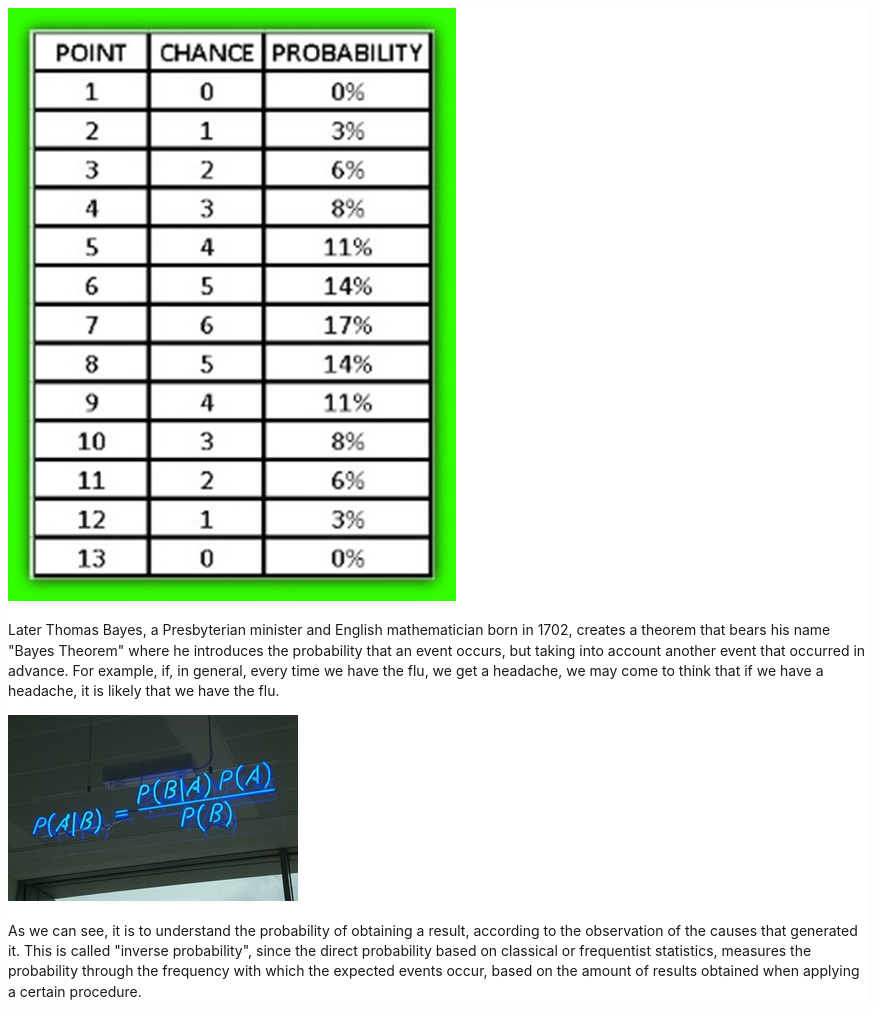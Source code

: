 ![table](_static/images/frequentist/table.jpg)

Later Thomas Bayes, a Presbyterian minister and English mathematician born in 1702, creates a theorem that bears his name "Bayes Theorem" where he introduces the probability that an event occurs, but taking into account another event that occurred in advance. For example, if, in general, every time we have the flu, we get a headache, we may come to think that if we have a headache, it is likely that we have the flu.

![formula](_static/images/frequentist/formula.jpg)

As we can see, it is to understand the probability of obtaining a result, according to the observation of the causes that generated it. This is called "inverse probability", since the direct probability based on classical or frequentist statistics, measures the probability through the frequency with which the expected events occur, based on the amount of results obtained when applying a certain procedure.
